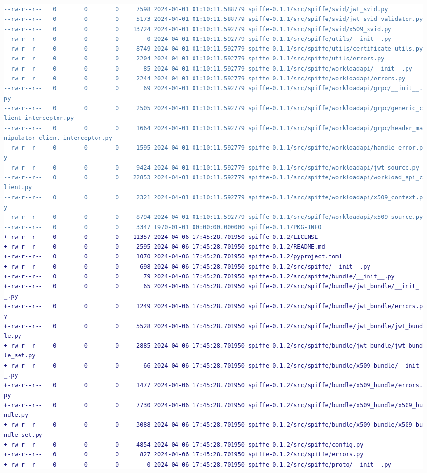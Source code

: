 ```diff
--rw-r--r--   0        0        0     7598 2024-04-01 01:10:11.588779 spiffe-0.1.1/src/spiffe/svid/jwt_svid.py
--rw-r--r--   0        0        0     5173 2024-04-01 01:10:11.588779 spiffe-0.1.1/src/spiffe/svid/jwt_svid_validator.py
--rw-r--r--   0        0        0    13724 2024-04-01 01:10:11.592779 spiffe-0.1.1/src/spiffe/svid/x509_svid.py
--rw-r--r--   0        0        0        0 2024-04-01 01:10:11.592779 spiffe-0.1.1/src/spiffe/utils/__init__.py
--rw-r--r--   0        0        0     8749 2024-04-01 01:10:11.592779 spiffe-0.1.1/src/spiffe/utils/certificate_utils.py
--rw-r--r--   0        0        0     2204 2024-04-01 01:10:11.592779 spiffe-0.1.1/src/spiffe/utils/errors.py
--rw-r--r--   0        0        0       85 2024-04-01 01:10:11.592779 spiffe-0.1.1/src/spiffe/workloadapi/__init__.py
--rw-r--r--   0        0        0     2244 2024-04-01 01:10:11.592779 spiffe-0.1.1/src/spiffe/workloadapi/errors.py
--rw-r--r--   0        0        0       69 2024-04-01 01:10:11.592779 spiffe-0.1.1/src/spiffe/workloadapi/grpc/__init__.py
--rw-r--r--   0        0        0     2505 2024-04-01 01:10:11.592779 spiffe-0.1.1/src/spiffe/workloadapi/grpc/generic_client_interceptor.py
--rw-r--r--   0        0        0     1664 2024-04-01 01:10:11.592779 spiffe-0.1.1/src/spiffe/workloadapi/grpc/header_manipulator_client_interceptor.py
--rw-r--r--   0        0        0     1595 2024-04-01 01:10:11.592779 spiffe-0.1.1/src/spiffe/workloadapi/handle_error.py
--rw-r--r--   0        0        0     9424 2024-04-01 01:10:11.592779 spiffe-0.1.1/src/spiffe/workloadapi/jwt_source.py
--rw-r--r--   0        0        0    22853 2024-04-01 01:10:11.592779 spiffe-0.1.1/src/spiffe/workloadapi/workload_api_client.py
--rw-r--r--   0        0        0     2321 2024-04-01 01:10:11.592779 spiffe-0.1.1/src/spiffe/workloadapi/x509_context.py
--rw-r--r--   0        0        0     8794 2024-04-01 01:10:11.592779 spiffe-0.1.1/src/spiffe/workloadapi/x509_source.py
--rw-r--r--   0        0        0     3347 1970-01-01 00:00:00.000000 spiffe-0.1.1/PKG-INFO
+-rw-r--r--   0        0        0    11357 2024-04-06 17:45:28.701950 spiffe-0.1.2/LICENSE
+-rw-r--r--   0        0        0     2595 2024-04-06 17:45:28.701950 spiffe-0.1.2/README.md
+-rw-r--r--   0        0        0     1070 2024-04-06 17:45:28.701950 spiffe-0.1.2/pyproject.toml
+-rw-r--r--   0        0        0      698 2024-04-06 17:45:28.701950 spiffe-0.1.2/src/spiffe/__init__.py
+-rw-r--r--   0        0        0       79 2024-04-06 17:45:28.701950 spiffe-0.1.2/src/spiffe/bundle/__init__.py
+-rw-r--r--   0        0        0       65 2024-04-06 17:45:28.701950 spiffe-0.1.2/src/spiffe/bundle/jwt_bundle/__init__.py
+-rw-r--r--   0        0        0     1249 2024-04-06 17:45:28.701950 spiffe-0.1.2/src/spiffe/bundle/jwt_bundle/errors.py
+-rw-r--r--   0        0        0     5528 2024-04-06 17:45:28.701950 spiffe-0.1.2/src/spiffe/bundle/jwt_bundle/jwt_bundle.py
+-rw-r--r--   0        0        0     2885 2024-04-06 17:45:28.701950 spiffe-0.1.2/src/spiffe/bundle/jwt_bundle/jwt_bundle_set.py
+-rw-r--r--   0        0        0       66 2024-04-06 17:45:28.701950 spiffe-0.1.2/src/spiffe/bundle/x509_bundle/__init__.py
+-rw-r--r--   0        0        0     1477 2024-04-06 17:45:28.701950 spiffe-0.1.2/src/spiffe/bundle/x509_bundle/errors.py
+-rw-r--r--   0        0        0     7730 2024-04-06 17:45:28.701950 spiffe-0.1.2/src/spiffe/bundle/x509_bundle/x509_bundle.py
+-rw-r--r--   0        0        0     3088 2024-04-06 17:45:28.701950 spiffe-0.1.2/src/spiffe/bundle/x509_bundle/x509_bundle_set.py
+-rw-r--r--   0        0        0     4854 2024-04-06 17:45:28.701950 spiffe-0.1.2/src/spiffe/config.py
+-rw-r--r--   0        0        0      827 2024-04-06 17:45:28.701950 spiffe-0.1.2/src/spiffe/errors.py
+-rw-r--r--   0        0        0        0 2024-04-06 17:45:28.701950 spiffe-0.1.2/src/spiffe/proto/__init__.py
```